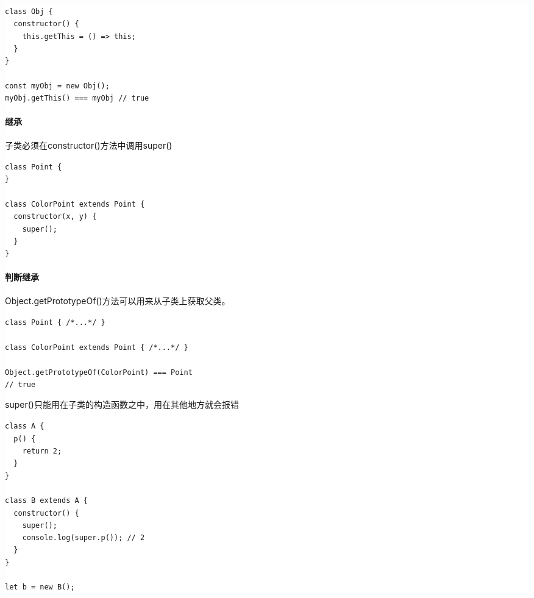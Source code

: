 ```
class Obj {
  constructor() {
    this.getThis = () => this;
  }
}

const myObj = new Obj();
myObj.getThis() === myObj // true
```

#### 继承

子类必须在constructor()方法中调用super()

```
class Point {
}

class ColorPoint extends Point {
  constructor(x, y) {
    super(); 
  }
}
```

#### 判断继承

Object.getPrototypeOf()方法可以用来从子类上获取父类。

```
class Point { /*...*/ }

class ColorPoint extends Point { /*...*/ }

Object.getPrototypeOf(ColorPoint) === Point
// true
```

super()只能用在子类的构造函数之中，用在其他地方就会报错

```
class A {
  p() {
    return 2;
  }
}

class B extends A {
  constructor() {
    super();
    console.log(super.p()); // 2
  }
}

let b = new B();
```